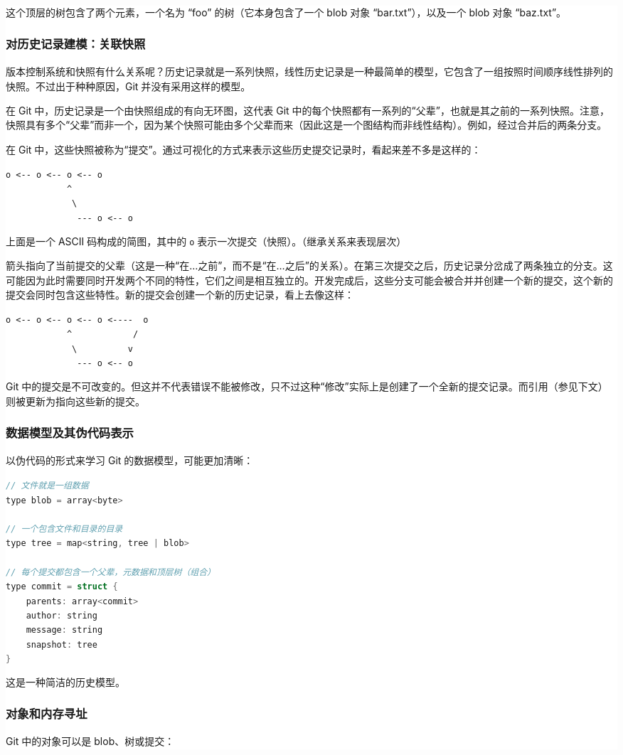 这个顶层的树包含了两个元素，一个名为 “foo” 的树（它本身包含了一个 blob 对象 “bar.txt”），以及一个 blob 对象 “baz.txt”。

### 对历史记录建模：关联快照

版本控制系统和快照有什么关系呢？历史记录就是一系列快照，线性历史记录是一种最简单的模型，它包含了一组按照时间顺序线性排列的快照。不过出于种种原因，Git 并没有采用这样的模型。

在 Git 中，历史记录是一个由快照组成的有向无环图，这代表 Git 中的每个快照都有一系列的“父辈”，也就是其之前的一系列快照。注意，快照具有多个“父辈”而非一个，因为某个快照可能由多个父辈而来（因此这是一个图结构而非线性结构）。例如，经过合并后的两条分支。

在 Git 中，这些快照被称为“提交”。通过可视化的方式来表示这些历史提交记录时，看起来差不多是这样的：

```
o <-- o <-- o <-- o
            ^
             \
              --- o <-- o
```

上面是一个 ASCII 码构成的简图，其中的 `o` 表示一次提交（快照）。（继承关系来表现层次）

箭头指向了当前提交的父辈（这是一种“在…之前”，而不是“在…之后”的关系）。在第三次提交之后，历史记录分岔成了两条独立的分支。这可能因为此时需要同时开发两个不同的特性，它们之间是相互独立的。开发完成后，这些分支可能会被合并并创建一个新的提交，这个新的提交会同时包含这些特性。新的提交会创建一个新的历史记录，看上去像这样：

```
o <-- o <-- o <-- o <----  o 
            ^            /
             \          v
              --- o <-- o
```

Git 中的提交是不可改变的。但这并不代表错误不能被修改，只不过这种“修改”实际上是创建了一个全新的提交记录。而引用（参见下文）则被更新为指向这些新的提交。

### 数据模型及其伪代码表示

以伪代码的形式来学习 Git 的数据模型，可能更加清晰：

```c
// 文件就是一组数据
type blob = array<byte>

// 一个包含文件和目录的目录
type tree = map<string, tree | blob>

// 每个提交都包含一个父辈，元数据和顶层树（组合）
type commit = struct {
    parents: array<commit>
    author: string
    message: string
    snapshot: tree
}
```

这是一种简洁的历史模型。

### 对象和内存寻址

Git 中的对象可以是 blob、树或提交：
